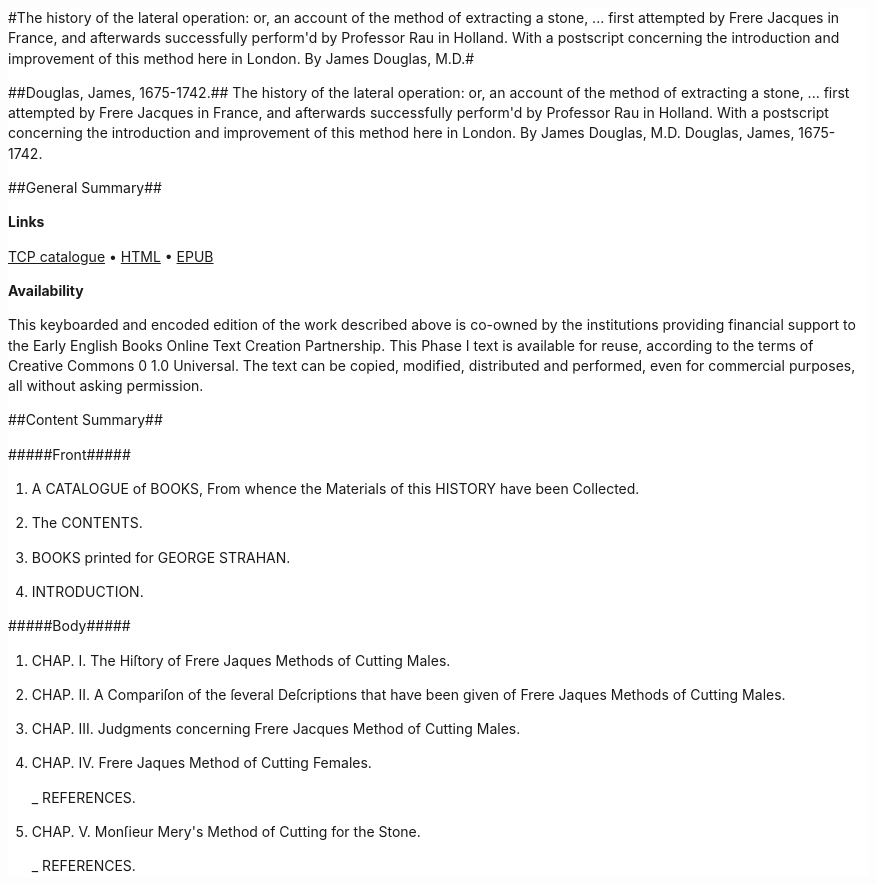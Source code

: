 #The history of the lateral operation: or, an account of the method of extracting a stone, ... first attempted by Frere Jacques in France, and afterwards successfully perform'd by Professor Rau in Holland. With a postscript concerning the introduction and improvement of this method here in London. By James Douglas, M.D.#

##Douglas, James, 1675-1742.##
The history of the lateral operation: or, an account of the method of extracting a stone, ... first attempted by Frere Jacques in France, and afterwards successfully perform'd by Professor Rau in Holland. With a postscript concerning the introduction and improvement of this method here in London. By James Douglas, M.D.
Douglas, James, 1675-1742.

##General Summary##

**Links**

[TCP catalogue](http://www.ota.ox.ac.uk/tcp/)  • 
[HTML](http://tei.it.ox.ac.uk/tcp/Texts-HTML/free/004/004804108.html)  • 
[EPUB](http://tei.it.ox.ac.uk/tcp/Texts-EPUB/free/004/004804108.epub)

**Availability**

This keyboarded and encoded edition of the
	       work described above is co-owned by the institutions
	       providing financial support to the Early English Books
	       Online Text Creation Partnership. This Phase I text is
	       available for reuse, according to the terms of Creative
	       Commons 0 1.0 Universal. The text can be copied,
	       modified, distributed and performed, even for
	       commercial purposes, all without asking permission.


##Content Summary##

#####Front#####

1. A CATALOGUE of BOOKS, From whence the Materials of this HISTORY have been Collected.

1. The CONTENTS.

1. BOOKS printed for GEORGE STRAHAN.

1. INTRODUCTION.

#####Body#####

1. CHAP. I. The Hiſtory of Frere Jaques Methods of Cutting Males.

1. CHAP. II. A Compariſon of the ſeveral Deſcriptions that have been given of Frere Jaques Methods of Cutting Males.

1. CHAP. III. Judgments concerning Frere Jacques Method of Cutting Males.

1. CHAP. IV. Frere Jaques Method of Cutting Females.

    _ REFERENCES.

1. CHAP. V. Monſieur Mery's Method of Cutting for the Stone.

    _ REFERENCES.
